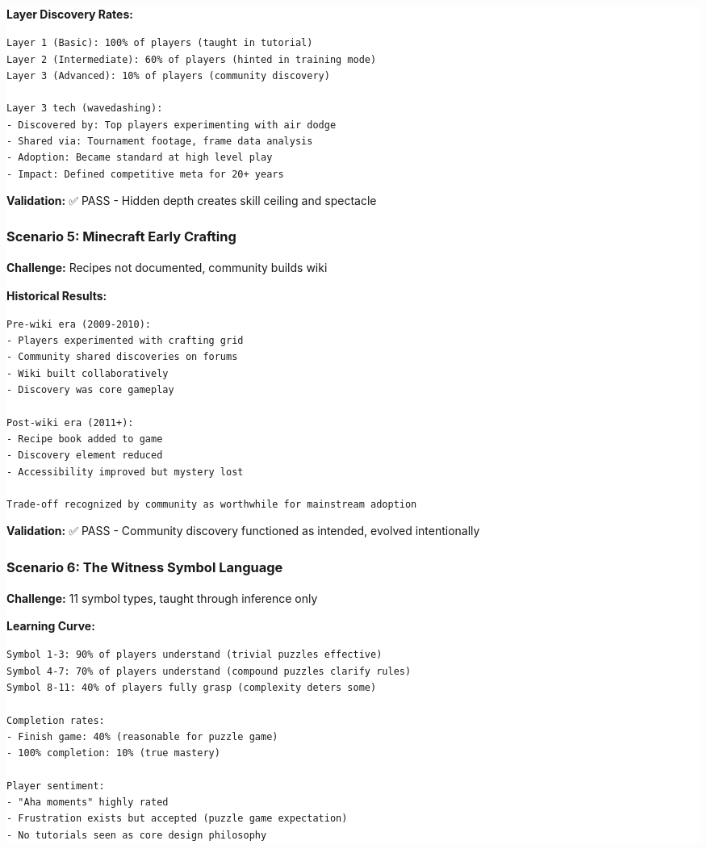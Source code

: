 **Layer Discovery Rates:**
```
Layer 1 (Basic): 100% of players (taught in tutorial)
Layer 2 (Intermediate): 60% of players (hinted in training mode)
Layer 3 (Advanced): 10% of players (community discovery)

Layer 3 tech (wavedashing):
- Discovered by: Top players experimenting with air dodge
- Shared via: Tournament footage, frame data analysis
- Adoption: Became standard at high level play
- Impact: Defined competitive meta for 20+ years
```

**Validation:** ✅ PASS - Hidden depth creates skill ceiling and spectacle

### Scenario 5: Minecraft Early Crafting
**Challenge:** Recipes not documented, community builds wiki

**Historical Results:**
```
Pre-wiki era (2009-2010):
- Players experimented with crafting grid
- Community shared discoveries on forums
- Wiki built collaboratively
- Discovery was core gameplay

Post-wiki era (2011+):
- Recipe book added to game
- Discovery element reduced
- Accessibility improved but mystery lost

Trade-off recognized by community as worthwhile for mainstream adoption
```

**Validation:** ✅ PASS - Community discovery functioned as intended, evolved intentionally

### Scenario 6: The Witness Symbol Language
**Challenge:** 11 symbol types, taught through inference only

**Learning Curve:**
```
Symbol 1-3: 90% of players understand (trivial puzzles effective)
Symbol 4-7: 70% of players understand (compound puzzles clarify rules)
Symbol 8-11: 40% of players fully grasp (complexity deters some)

Completion rates:
- Finish game: 40% (reasonable for puzzle game)
- 100% completion: 10% (true mastery)

Player sentiment:
- "Aha moments" highly rated
- Frustration exists but accepted (puzzle game expectation)
- No tutorials seen as core design philosophy
```
